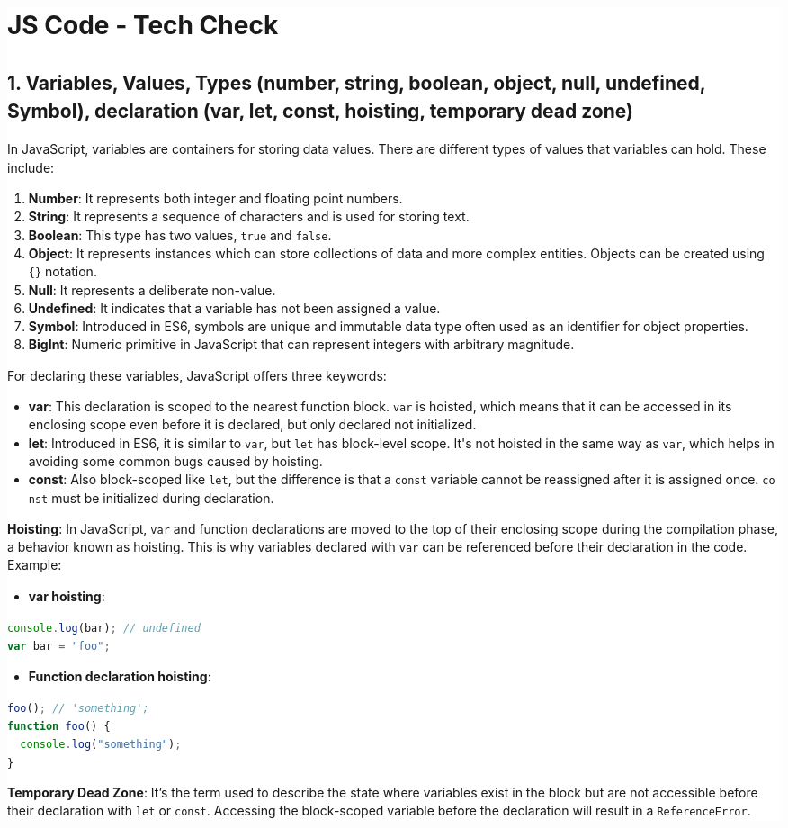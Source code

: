 # JS Code - Tech Check

## 1. Variables, Values, Types (number, string, boolean, object, null, undefined, Symbol), declaration (var, let, const, hoisting, temporary dead zone)

In JavaScript, variables are containers for storing data values. There are different types of values that variables can hold. These include:

1. **Number**: It represents both integer and floating point numbers.
2. **String**: It represents a sequence of characters and is used for storing text.
3. **Boolean**: This type has two values, `true` and `false`.
4. **Object**: It represents instances which can store collections of data and more complex entities. Objects can be created using `{}` notation.
5. **Null**: It represents a deliberate non-value.
6. **Undefined**: It indicates that a variable has not been assigned a value.
7. **Symbol**: Introduced in ES6, symbols are unique and immutable data type often used as an identifier for object properties.
8. **BigInt**: Numeric primitive in JavaScript that can represent integers with arbitrary magnitude.

For declaring these variables, JavaScript offers three keywords:

- **var**: This declaration is scoped to the nearest function block. `var` is hoisted, which means that it can be accessed in its enclosing scope even before it is declared, but only declared not initialized.
- **let**: Introduced in ES6, it is similar to `var`, but `let` has block-level scope. It's not hoisted in the same way as `var`, which helps in avoiding some common bugs caused by hoisting.
- **const**: Also block-scoped like `let`, but the difference is that a `const` variable cannot be reassigned after it is assigned once. `const` must be initialized during declaration.

**Hoisting**: In JavaScript, `var` and function declarations are moved to the top of their enclosing scope during the compilation phase, a behavior known as hoisting. This is why variables declared with `var` can be referenced before their declaration in the code.
Example:

- **var hoisting**:

```javascript
console.log(bar); // undefined
var bar = "foo";
```

- **Function declaration hoisting**:

```javascript
foo(); // 'something';
function foo() {
  console.log("something");
}
```

**Temporary Dead Zone**: It’s the term used to describe the state where variables exist in the block but are not accessible before their declaration with `let` or `const`. Accessing the block-scoped variable before the declaration will result in a `ReferenceError`.

